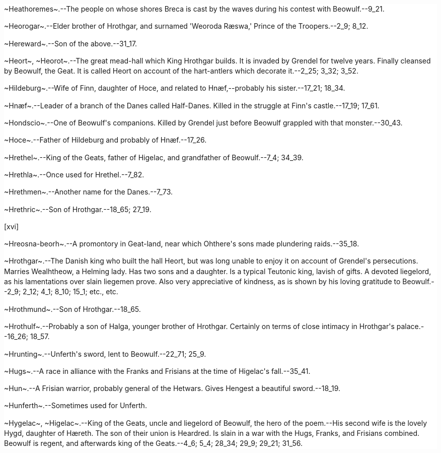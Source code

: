 ~Heathoremes~.--The people on whose shores Breca is cast by the waves
during his contest with Beowulf.--9_21.

~Heorogar~.--Elder brother of Hrothgar, and surnamed 'Weoroda Ræswa,'
Prince of the Troopers.--2_9; 8_12.

~Hereward~.--Son of the above.--31_17.

~Heort~, ~Heorot~.--The great mead-hall which King Hrothgar builds. It is
invaded by Grendel for twelve years. Finally cleansed by Beowulf, the
Geat. It is called Heort on account of the hart-antlers which decorate
it.--2_25; 3_32; 3_52.

~Hildeburg~.--Wife of Finn, daughter of Hoce, and related to
Hnæf,--probably his sister.--17_21; 18_34.

~Hnæf~.--Leader of a branch of the Danes called Half-Danes. Killed in the
struggle at Finn's castle.--17_19; 17_61.

~Hondscio~.--One of Beowulf's companions. Killed by Grendel just before
Beowulf grappled with that monster.--30_43.

~Hoce~.--Father of Hildeburg and probably of Hnæf.--17_26.

~Hrethel~.--King of the Geats, father of Higelac, and grandfather of
Beowulf.--7_4; 34_39.

~Hrethla~.--Once used for Hrethel.--7_82.

~Hrethmen~.--Another name for the Danes.--7_73.

~Hrethric~.--Son of Hrothgar.--18_65; 27_19.

[xvi]

~Hreosna-beorh~.--A promontory in Geat-land, near which Ohthere's sons
made plundering raids.--35_18.

~Hrothgar~.--The Danish king who built the hall Heort, but was long unable
to enjoy it on account of Grendel's persecutions. Marries Wealhtheow, a
Helming lady. Has two sons and a daughter. Is a typical Teutonic king,
lavish of gifts. A devoted liegelord, as his lamentations over slain
liegemen prove. Also very appreciative of kindness, as is shown by his
loving gratitude to Beowulf.--2_9; 2_12; 4_1; 8_10; 15_1; etc., etc.

~Hrothmund~.--Son of Hrothgar.--18_65.

~Hrothulf~.--Probably a son of Halga, younger brother of Hrothgar.
Certainly on terms of close intimacy in Hrothgar's palace.--16_26; 18_57.

~Hrunting~.--Unferth's sword, lent to Beowulf.--22_71; 25_9.

~Hugs~.--A race in alliance with the Franks and Frisians at the time of
Higelac's fall.--35_41.

~Hun~.--A Frisian warrior, probably general of the Hetwars. Gives Hengest
a beautiful sword.--18_19.

~Hunferth~.--Sometimes used for Unferth.

~Hygelac~, ~Higelac~.--King of the Geats, uncle and liegelord of Beowulf,
the hero of the poem.--His second wife is the lovely Hygd, daughter of
Hæreth. The son of their union is Heardred. Is slain in a war with the
Hugs, Franks, and Frisians combined. Beowulf is regent, and afterwards
king of the Geats.--4_6; 5_4; 28_34; 29_9; 29_21; 31_56.
